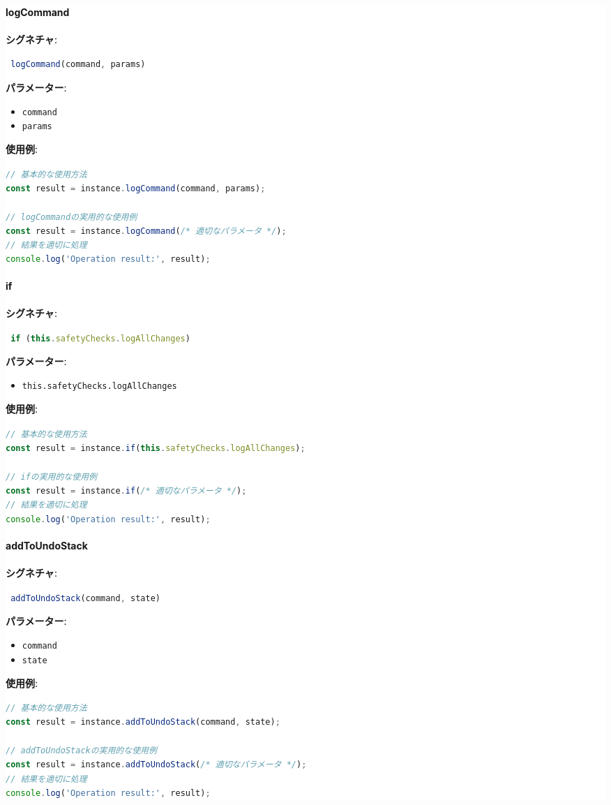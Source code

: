 #### logCommand

**シグネチャ**:
```javascript
 logCommand(command, params)
```

**パラメーター**:
- `command`
- `params`

**使用例**:
```javascript
// 基本的な使用方法
const result = instance.logCommand(command, params);

// logCommandの実用的な使用例
const result = instance.logCommand(/* 適切なパラメータ */);
// 結果を適切に処理
console.log('Operation result:', result);
```

#### if

**シグネチャ**:
```javascript
 if (this.safetyChecks.logAllChanges)
```

**パラメーター**:
- `this.safetyChecks.logAllChanges`

**使用例**:
```javascript
// 基本的な使用方法
const result = instance.if(this.safetyChecks.logAllChanges);

// ifの実用的な使用例
const result = instance.if(/* 適切なパラメータ */);
// 結果を適切に処理
console.log('Operation result:', result);
```

#### addToUndoStack

**シグネチャ**:
```javascript
 addToUndoStack(command, state)
```

**パラメーター**:
- `command`
- `state`

**使用例**:
```javascript
// 基本的な使用方法
const result = instance.addToUndoStack(command, state);

// addToUndoStackの実用的な使用例
const result = instance.addToUndoStack(/* 適切なパラメータ */);
// 結果を適切に処理
console.log('Operation result:', result);
```
